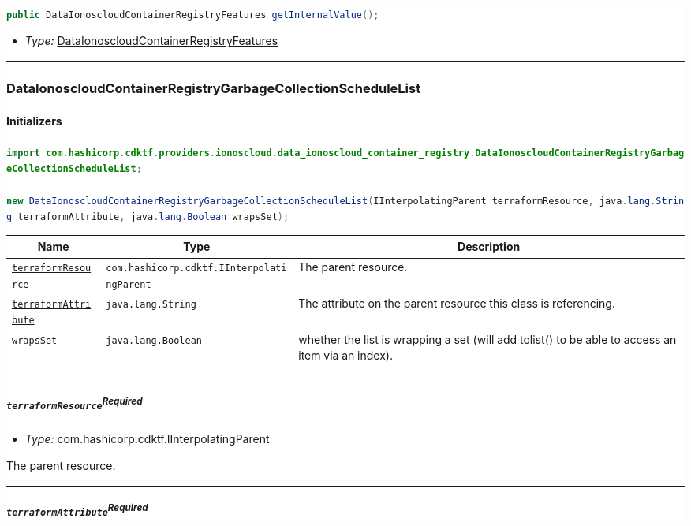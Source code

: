 ```java
public DataIonoscloudContainerRegistryFeatures getInternalValue();
```

- *Type:* <a href="#@cdktf/provider-ionoscloud.dataIonoscloudContainerRegistry.DataIonoscloudContainerRegistryFeatures">DataIonoscloudContainerRegistryFeatures</a>

---


### DataIonoscloudContainerRegistryGarbageCollectionScheduleList <a name="DataIonoscloudContainerRegistryGarbageCollectionScheduleList" id="@cdktf/provider-ionoscloud.dataIonoscloudContainerRegistry.DataIonoscloudContainerRegistryGarbageCollectionScheduleList"></a>

#### Initializers <a name="Initializers" id="@cdktf/provider-ionoscloud.dataIonoscloudContainerRegistry.DataIonoscloudContainerRegistryGarbageCollectionScheduleList.Initializer"></a>

```java
import com.hashicorp.cdktf.providers.ionoscloud.data_ionoscloud_container_registry.DataIonoscloudContainerRegistryGarbageCollectionScheduleList;

new DataIonoscloudContainerRegistryGarbageCollectionScheduleList(IInterpolatingParent terraformResource, java.lang.String terraformAttribute, java.lang.Boolean wrapsSet);
```

| **Name** | **Type** | **Description** |
| --- | --- | --- |
| <code><a href="#@cdktf/provider-ionoscloud.dataIonoscloudContainerRegistry.DataIonoscloudContainerRegistryGarbageCollectionScheduleList.Initializer.parameter.terraformResource">terraformResource</a></code> | <code>com.hashicorp.cdktf.IInterpolatingParent</code> | The parent resource. |
| <code><a href="#@cdktf/provider-ionoscloud.dataIonoscloudContainerRegistry.DataIonoscloudContainerRegistryGarbageCollectionScheduleList.Initializer.parameter.terraformAttribute">terraformAttribute</a></code> | <code>java.lang.String</code> | The attribute on the parent resource this class is referencing. |
| <code><a href="#@cdktf/provider-ionoscloud.dataIonoscloudContainerRegistry.DataIonoscloudContainerRegistryGarbageCollectionScheduleList.Initializer.parameter.wrapsSet">wrapsSet</a></code> | <code>java.lang.Boolean</code> | whether the list is wrapping a set (will add tolist() to be able to access an item via an index). |

---

##### `terraformResource`<sup>Required</sup> <a name="terraformResource" id="@cdktf/provider-ionoscloud.dataIonoscloudContainerRegistry.DataIonoscloudContainerRegistryGarbageCollectionScheduleList.Initializer.parameter.terraformResource"></a>

- *Type:* com.hashicorp.cdktf.IInterpolatingParent

The parent resource.

---

##### `terraformAttribute`<sup>Required</sup> <a name="terraformAttribute" id="@cdktf/provider-ionoscloud.dataIonoscloudContainerRegistry.DataIonoscloudContainerRegistryGarbageCollectionScheduleList.Initializer.parameter.terraformAttribute"></a>
